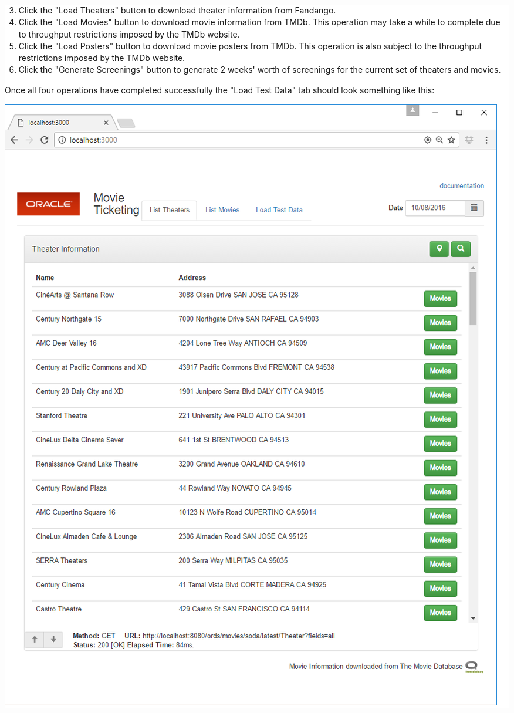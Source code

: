 3.  Click the "Load Theaters" button to download theater information from Fandango.
4.  Click the "Load Movies" button to download movie information from TMDb. This operation may take a while to complete due to throughput restrictions imposed by the TMDb website.
5.  Click the "Load Posters" button to download movie posters from TMDb. This operation is also subject to the throughput restrictions imposed by the TMDb website.
6.  Click the "Generate Screenings" button to generate 2 weeks' worth of screenings for the current set of theaters and movies.

Once all four operations have completed successfully the "Load Test Data" tab should look something like this:

![Completed](public/documentation/TestData-Completed.png)  
